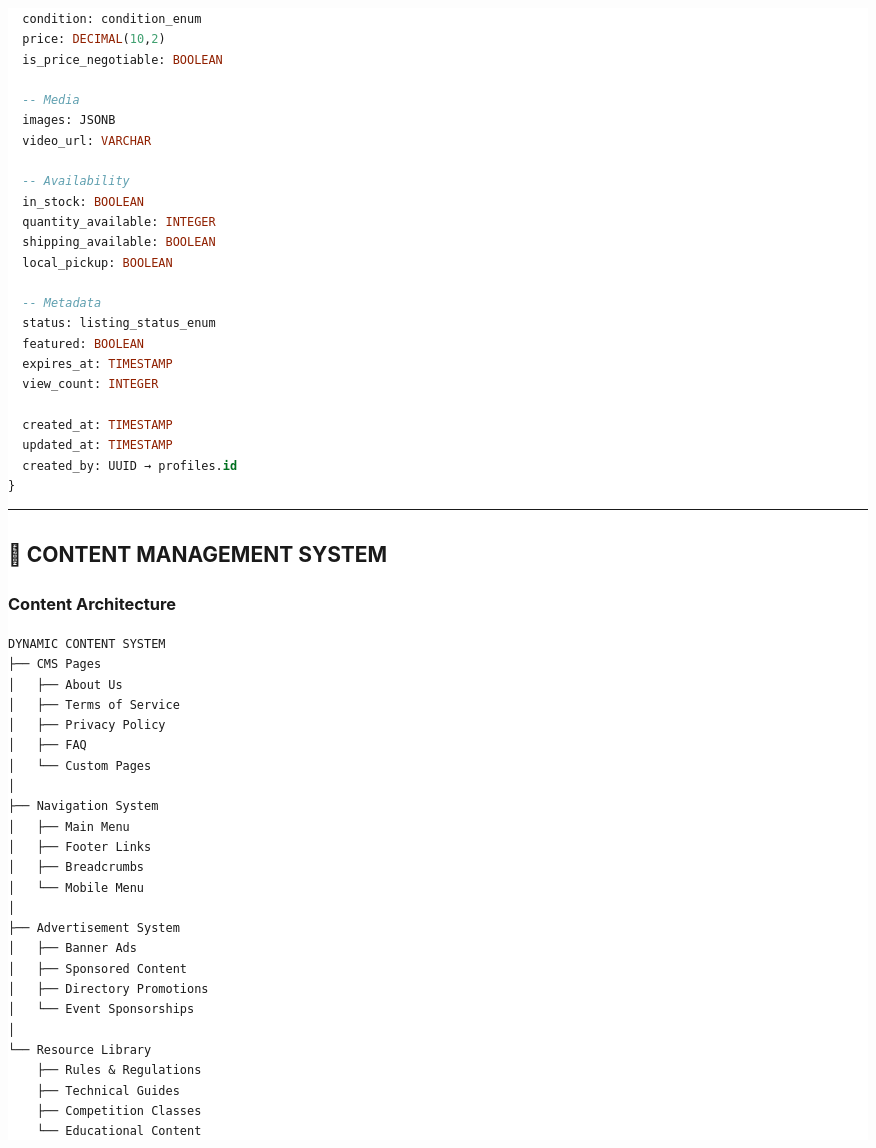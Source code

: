 ```sql
  condition: condition_enum
  price: DECIMAL(10,2)
  is_price_negotiable: BOOLEAN
  
  -- Media
  images: JSONB
  video_url: VARCHAR
  
  -- Availability
  in_stock: BOOLEAN
  quantity_available: INTEGER
  shipping_available: BOOLEAN
  local_pickup: BOOLEAN
  
  -- Metadata
  status: listing_status_enum
  featured: BOOLEAN
  expires_at: TIMESTAMP
  view_count: INTEGER
  
  created_at: TIMESTAMP
  updated_at: TIMESTAMP
  created_by: UUID → profiles.id
}
```

---

## 📝 **CONTENT MANAGEMENT SYSTEM**

### **Content Architecture**
```
DYNAMIC CONTENT SYSTEM
├── CMS Pages
│   ├── About Us
│   ├── Terms of Service
│   ├── Privacy Policy
│   ├── FAQ
│   └── Custom Pages
│
├── Navigation System
│   ├── Main Menu
│   ├── Footer Links
│   ├── Breadcrumbs
│   └── Mobile Menu
│
├── Advertisement System
│   ├── Banner Ads
│   ├── Sponsored Content
│   ├── Directory Promotions
│   └── Event Sponsorships
│
└── Resource Library
    ├── Rules & Regulations
    ├── Technical Guides
    ├── Competition Classes
    └── Educational Content
```

